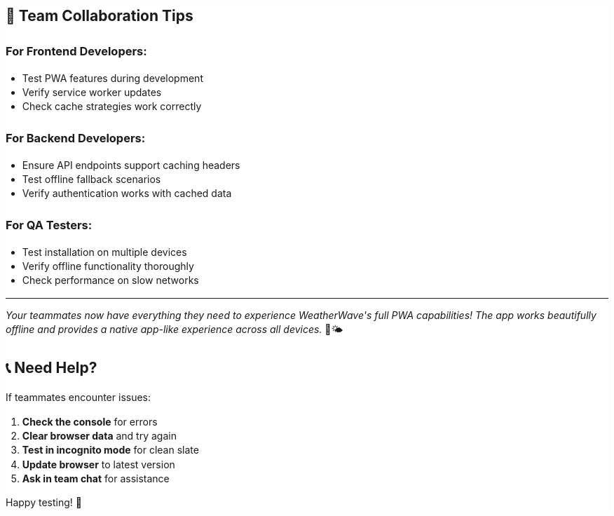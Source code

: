 ## 🤝 Team Collaboration Tips

### **For Frontend Developers:**
- Test PWA features during development
- Verify service worker updates
- Check cache strategies work correctly

### **For Backend Developers:**
- Ensure API endpoints support caching headers
- Test offline fallback scenarios
- Verify authentication works with cached data

### **For QA Testers:**
- Test installation on multiple devices
- Verify offline functionality thoroughly
- Check performance on slow networks

---

*Your teammates now have everything they need to experience WeatherWave's full PWA capabilities! The app works beautifully offline and provides a native app-like experience across all devices.* 📱🌤️

## 📞 Need Help?

If teammates encounter issues:
1. **Check the console** for errors
2. **Clear browser data** and try again
3. **Test in incognito mode** for clean slate
4. **Update browser** to latest version
5. **Ask in team chat** for assistance

Happy testing! 🚀
